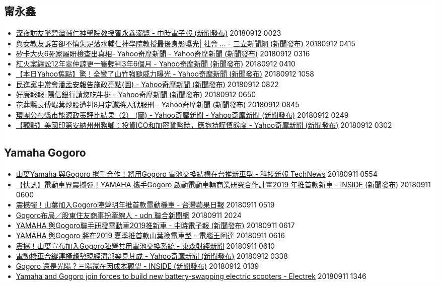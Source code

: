 ## 甯永鑫


- [深夜訪友墜碧潭輔仁神學院教授甯永鑫溺斃 - 中時電子報 (新聞發布)](https://www.chinatimes.com/realtimenews/20180912001133-260402 "深夜訪友墜碧潭輔仁神學院教授甯永鑫溺斃 - 中時電子報 (新聞發布)") 20180912 0023
- [與女教友訴苦卻不慎失足落水輔仁神學院教授最後身影曝光| 社會 ... - 三立新聞網 (新聞發布)](https://www.setn.com/News.aspx?NewsID=428685 "與女教友訴苦卻不慎失足落水輔仁神學院教授最後身影曝光| 社會 ... - 三立新聞網 (新聞發布)") 20180912 0415
- [矽卡大火6死家屬盼檢查出真相- Yahoo奇摩新聞 - Yahoo奇摩新聞 (新聞發布)](https://tw.news.yahoo.com/%E7%9F%BD%E5%8D%A1%E5%A4%A7%E7%81%AB6%E6%AD%BB-%E5%AE%B6%E5%B1%AC%E7%9B%BC%E6%AA%A2%E6%9F%A5%E5%87%BA%E7%9C%9F%E7%9B%B8-023941481.html "矽卡大火6死家屬盼檢查出真相- Yahoo奇摩新聞 - Yahoo奇摩新聞 (新聞發布)") 20180912 0316
- [紅火案纏訟12年辜仲諒更一審輕判3年6個月 - Yahoo奇摩新聞 (新聞發布)](https://tw.news.yahoo.com/%E7%B4%85%E7%81%AB%E6%A1%88%E7%BA%8F%E8%A8%9F10%E5%B9%B4-%E6%9B%B4-%E5%AF%A9%E6%94%B9%E5%88%A4%E8%BE%9C%E4%BB%B2%E8%AB%923%E5%B9%B46%E5%80%8B%E6%9C%88-022618367.html "紅火案纏訟12年辜仲諒更一審輕判3年6個月 - Yahoo奇摩新聞 (新聞發布)") 20180912 0410
- [【本日Yahoo焦點】驚！全彎了山竹強颱威力曝光 - Yahoo奇摩新聞 (新聞發布)](https://tw.news.yahoo.com/%E3%80%90%E6%9C%AC%E6%97%A5yahoo%E7%84%A6%E9%BB%9E%E3%80%91%E9%A9%9A%EF%BC%81%E5%85%A8%E5%BD%8E%E4%BA%86-%E5%B1%B1%E7%AB%B9%E5%BC%B7%E9%A2%B1%E5%A8%81%E5%8A%9B%E6%9B%9D%E5%85%89-105823461.html "【本日Yahoo焦點】驚！全彎了山竹強颱威力曝光 - Yahoo奇摩新聞 (新聞發布)") 20180912 1058
- [民進黨中常會潘孟安報告施政亮點(圖) - Yahoo奇摩新聞 (新聞發布)](https://tw.news.yahoo.com/%E6%B0%91%E9%80%B2%E9%BB%A8%E4%B8%AD%E5%B8%B8%E6%9C%83-%E6%BD%98%E5%AD%9F%E5%AE%89%E5%A0%B1%E5%91%8A%E6%96%BD%E6%94%BF%E4%BA%AE%E9%BB%9E-%E5%9C%96-075708740.html "民進黨中常會潘孟安報告施政亮點(圖) - Yahoo奇摩新聞 (新聞發布)") 20180912 0822
- [好康報報-陽信銀行請您吃牛排 - Yahoo奇摩新聞 (新聞發布)](https://tw.news.yahoo.com/%E5%A5%BD%E5%BA%B7%E5%A0%B1%E5%A0%B1-%E9%99%BD%E4%BF%A1%E9%8A%80%E8%A1%8C%E8%AB%8B%E6%82%A8%E5%90%83%E7%89%9B%E6%8E%92-2-065054406.html "好康報報-陽信銀行請您吃牛排 - Yahoo奇摩新聞 (新聞發布)") 20180912 0650
- [花蓮縣長傅崐萁炒股遭判8月定讞將入獄服刑 - Yahoo奇摩新聞 (新聞發布)](https://tw.news.yahoo.com/%E5%82%85%E5%B4%90%E8%90%81%E7%82%92%E8%82%A1%E9%81%AD%E5%88%A48%E6%9C%88%E5%AE%9A%E8%AE%9E-%E5%B0%87%E5%85%A5%E7%8D%84%E6%9C%8D%E5%88%91-082800837.html "花蓮縣長傅崐萁炒股遭判8月定讞將入獄服刑 - Yahoo奇摩新聞 (新聞發布)") 20180912 0845
- [環團公布縣市能源政策評比結果（2） (圖) - Yahoo奇摩新聞 - Yahoo奇摩新聞 (新聞發布)](https://tw.news.yahoo.com/%E7%92%B0%E5%9C%98%E5%85%AC%E5%B8%83%E7%B8%A3%E5%B8%82%E8%83%BD%E6%BA%90%E6%94%BF%E7%AD%96%E8%A9%95%E6%AF%94%E7%B5%90%E6%9E%9C-2-%E5%9C%96-022800109.html "環團公布縣市能源政策評比結果（2） (圖) - Yahoo奇摩新聞 - Yahoo奇摩新聞 (新聞發布)") 20180912 0249
- [【觀點】美國印第安納州州務卿：投資ICO和加密貨幣時，應抱持謹慎態度 - Yahoo奇摩新聞 (新聞發布)](https://tw.news.yahoo.com/%E8%A7%80%E9%BB%9E-%E7%BE%8E%E5%9C%8B%E5%8D%B0%E7%AC%AC%E5%AE%89%E7%B4%8D%E5%B7%9E%E5%B7%9E%E5%8B%99%E5%8D%BF-%E6%8A%95%E8%B3%87ico%E5%92%8C%E5%8A%A0%E5%AF%86%E8%B2%A8%E5%B9%A3%E6%99%82-%E6%87%89%E6%8A%B1%E6%8C%81%E8%AC%B9%E6%85%8E%E6%85%8B%E5%BA%A6-014400244.html "【觀點】美國印第安納州州務卿：投資ICO和加密貨幣時，應抱持謹慎態度 - Yahoo奇摩新聞 (新聞發布)") 20180912 0302

## Yamaha Gogoro


- [山葉Yamaha 與Gogoro 㩗手合作！將用Gogoro 電池交換結構在台推新車型 - 科技新報 TechNews](https://technews.tw/2018/09/11/yamaha-go-with-gogoro/ "山葉Yamaha 與Gogoro 㩗手合作！將用Gogoro 電池交換結構在台推新車型 - 科技新報 TechNews") 20180911 0554
- [【快訊】電動車界震撼彈！YAMAHA 攜手Gogoro 啟動電動車輛商業研究合作計畫2019 年推首款新車 - INSIDE (新聞發布)](https://www.inside.com.tw/2018/09/11/gogoro-feat-yamaha "【快訊】電動車界震撼彈！YAMAHA 攜手Gogoro 啟動電動車輛商業研究合作計畫2019 年推首款新車 - INSIDE (新聞發布)") 20180911 0600
- [震撼彈！山葉加入Gogoro陣營明年推首款電動機車 - 台灣蘋果日報](https://tw.news.appledaily.com/new/realtime/20180911/1427850/ "震撼彈！山葉加入Gogoro陣營明年推首款電動機車 - 台灣蘋果日報") 20180911 0519
- [Gogoro布局／股東住友商事扮牽線人 - udn 聯合新聞網](https://udn.com/news/story/7241/3362332?from=udn-ch1_breaknews-1-cate6-news "Gogoro布局／股東住友商事扮牽線人 - udn 聯合新聞網") 20180911 2024
- [YAMAHA 與Gogoro聯手研發電動車2019推新車 - 中時電子報 (新聞發布)](http://www.chinatimes.com/realtimenews/20180911002455-260412 "YAMAHA 與Gogoro聯手研發電動車2019推新車 - 中時電子報 (新聞發布)") 20180911 0617
- [YAMAHA 與Gogoro 將在2019 夏季推首款山葉換電車型 - 電腦王阿達](https://www.kocpc.com.tw/archives/217248 "YAMAHA 與Gogoro 將在2019 夏季推首款山葉換電車型 - 電腦王阿達") 20180911 0616
- [震撼！山葉宣布加入Gogoro陣營共用電池交換系統 - 東森財經新聞](https://fnc.ebc.net.tw/FncNews/world/51403 "震撼！山葉宣布加入Gogoro陣營共用電池交換系統 - 東森財經新聞") 20180911 0610
- [電動機車合縱連橫趨勢現經濟部樂見其成 - Yahoo奇摩新聞 (新聞發布)](https://tw.news.yahoo.com/%E9%9B%BB%E5%8B%95%E6%A9%9F%E8%BB%8A%E5%90%88%E7%B8%B1%E9%80%A3%E6%A9%AB%E8%B6%A8%E5%8B%A2%E7%8F%BE-%E7%B6%93%E6%BF%9F%E9%83%A8%E6%A8%82%E8%A6%8B%E5%85%B6%E6%88%90-030600105.html "電動機車合縱連橫趨勢現經濟部樂見其成 - Yahoo奇摩新聞 (新聞發布)") 20180912 0338
- [Gogoro 還是光陽？三陽還在因成本觀望 - INSIDE (新聞發布)](https://www.inside.com.tw/2018/09/12/sym "Gogoro 還是光陽？三陽還在因成本觀望 - INSIDE (新聞發布)") 20180912 0139
- [Yamaha and Gogoro join forces to build new battery-swapping electric scooters - Electrek](https://electrek.co/2018/09/11/yamaha-gogoro-build-battery-swapping-electric-scooters/ "Yamaha and Gogoro join forces to build new battery-swapping electric scooters - Electrek") 20180911 1346
